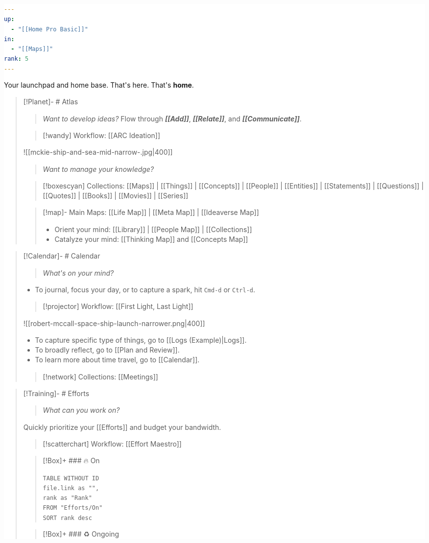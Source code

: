 ```yaml
---
up:
  - "[[Home Pro Basic]]"
in:
  - "[[Maps]]"
rank: 5
---
```

Your launchpad and home base. That's here. That's **home**.

> [!Planet]- # Atlas
> > *Want to develop ideas?* Flow through ***[[Add]]***, ***[[Relate]]***, and ***[[Communicate]]***.
>   
> > [!wandy] Workflow: [[ARC Ideation]]
>   
> ![[mckie-ship-and-sea-mid-narrow-.jpg|400]]
> 
> > *Want to manage your knowledge?*
> 
> > [!boxescyan] Collections: [[Maps]] | [[Things]] | [[Concepts]] | [[People]] | [[Entities]] | [[Statements]] | [[Questions]] | [[Quotes]] | [[Books]] | [[Movies]] | [[Series]]
> 
> 
> > [!map]- Main Maps: [[Life Map]] | [[Meta Map]] | [[Ideaverse Map]]
> > - Orient your mind: [[Library]] | [[People Map]] | [[Collections]]
> > - Catalyze your mind: [[Thinking Map]] and [[Concepts Map]]
> 

> [!Calendar]- # Calendar
> > *What's on your mind?* 
> 
> 
> - To journal, focus your day, or to capture a spark, hit `Cmd-d` or `Ctrl-d`.
>   
> > [!projector] Workflow: [[First Light, Last Light]]
>   
> ![[robert-mccall-space-ship-launch-narrower.png|400]]
>   
> - To capture specific type of things, go to [[Logs (Example)|Logs]].
> - To broadly reflect, go to [[Plan and Review]].
> - To learn more about time travel, go to [[Calendar]].
> 
>   
> > [!network] Collections: [[Meetings]]

> [!Training]- # Efforts
> > *What can you work on?* 
> 
> Quickly prioritize your [[Efforts]] and budget your bandwidth. 
> 
> > [!scatterchart] Workflow: [[Effort Maestro]]
> 
> > [!Box]+ ### 🔥 On
> > ``` dataview
> > TABLE WITHOUT ID
>  > file.link as "",
>  > rank as "Rank"
> > FROM "Efforts/On"
> > SORT rank desc
> > ```
> 
> > [!Box]+ ### ♻️ Ongoing
> > ``` dataview